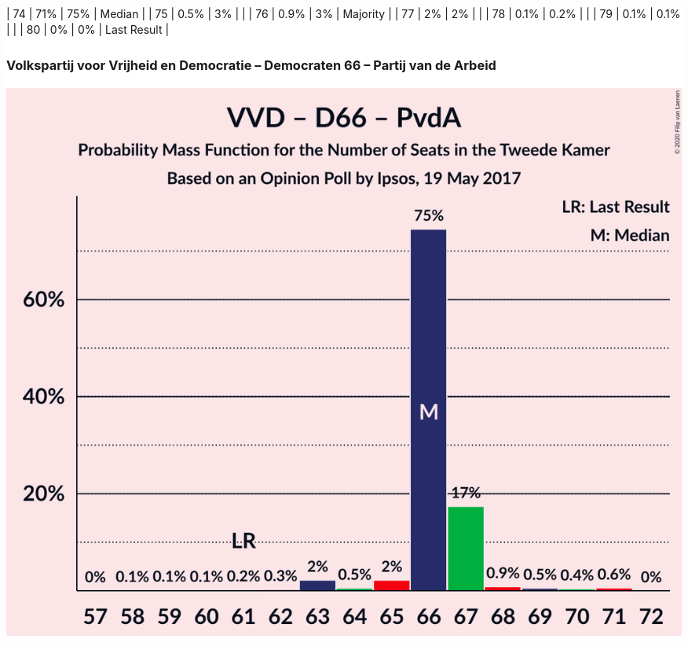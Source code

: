 | 74 | 71% | 75% | Median |
| 75 | 0.5% | 3% |  |
| 76 | 0.9% | 3% | Majority |
| 77 | 2% | 2% |  |
| 78 | 0.1% | 0.2% |  |
| 79 | 0.1% | 0.1% |  |
| 80 | 0% | 0% | Last Result |

### Volkspartij voor Vrijheid en Democratie – Democraten 66 – Partij van de Arbeid

![Graph with seats probability mass function not yet produced](2017-05-19-Ipsos-coalitions-seats-pmf-vvd–d66–pvda.png "Seats Probability Mass Function")
